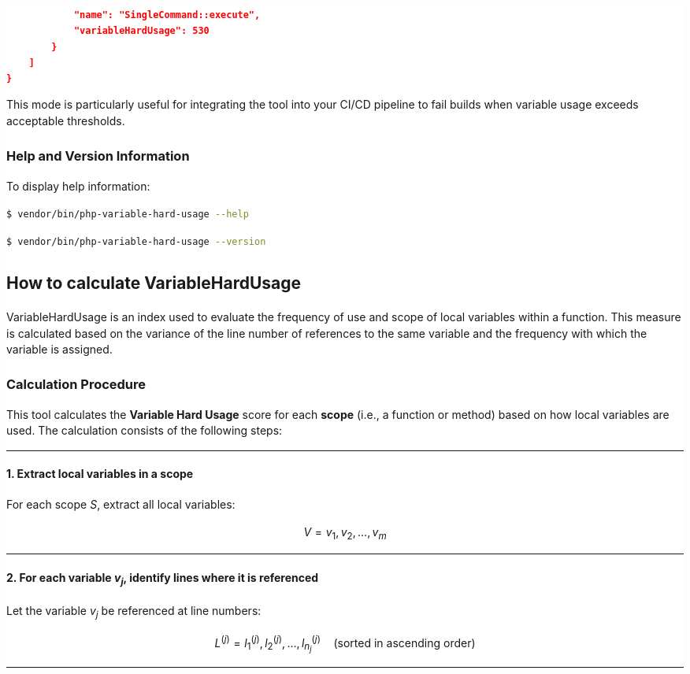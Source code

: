 ```json
            "name": "SingleCommand::execute",
            "variableHardUsage": 530
        }
    ]
}
```

This mode is particularly useful for integrating the tool into your CI/CD pipeline to fail builds when variable usage exceeds acceptable thresholds.

### Help and Version Information

To display help information:

```bash
$ vendor/bin/php-variable-hard-usage --help
```

```bash
$ vendor/bin/php-variable-hard-usage --version
```

## How to calculate VariableHardUsage

VariableHardUsage is an index used to evaluate the frequency of use and scope of local variables within a function. This measure is calculated based on the variance of the line number of references to the same variable and the frequency with which the variable is assigned.

### Calculation Procedure

This tool calculates the **Variable Hard Usage** score for each **scope** (i.e., a function or method) based on how local variables are used. The calculation consists of the following steps:

---

#### 1. Extract local variables in a scope

For each scope $S$, extract all local variables:

$$
V = {v_1, v_2, ..., v_m}
$$

---

#### 2. For each variable $v_j$, identify lines where it is referenced

Let the variable $v_j$ be referenced at line numbers:

$$
L^{(j)} = {l^{(j)}_1, l^{(j)}_2, ..., l^{(j)}_{n_j}} \quad \text{(sorted in ascending order)}
$$

---

